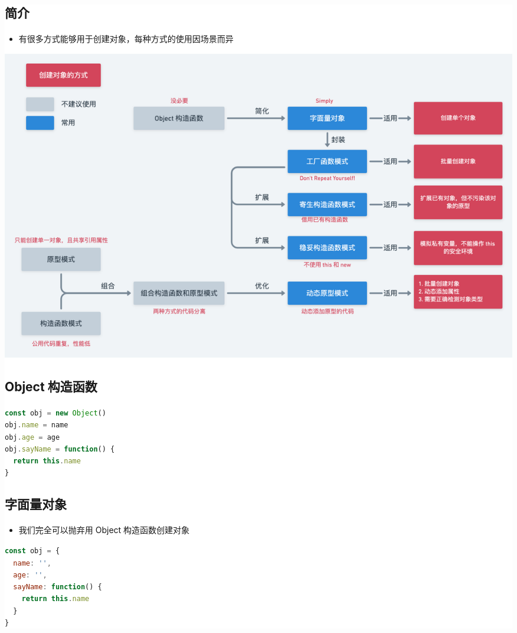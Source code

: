 ## 简介

+ 有很多方式能够用于创建对象，每种方式的使用因场景而异

![创建对象的方式](./imgs/create.png)



## Object 构造函数

```js
const obj = new Object()
obj.name = name
obj.age = age
obj.sayName = function() {
  return this.name
}
```


## 字面量对象

+ 我们完全可以抛弃用 Object 构造函数创建对象
```js
const obj = {
  name: '',
  age: '',
  sayName: function() {
    return this.name
  }
}
```
